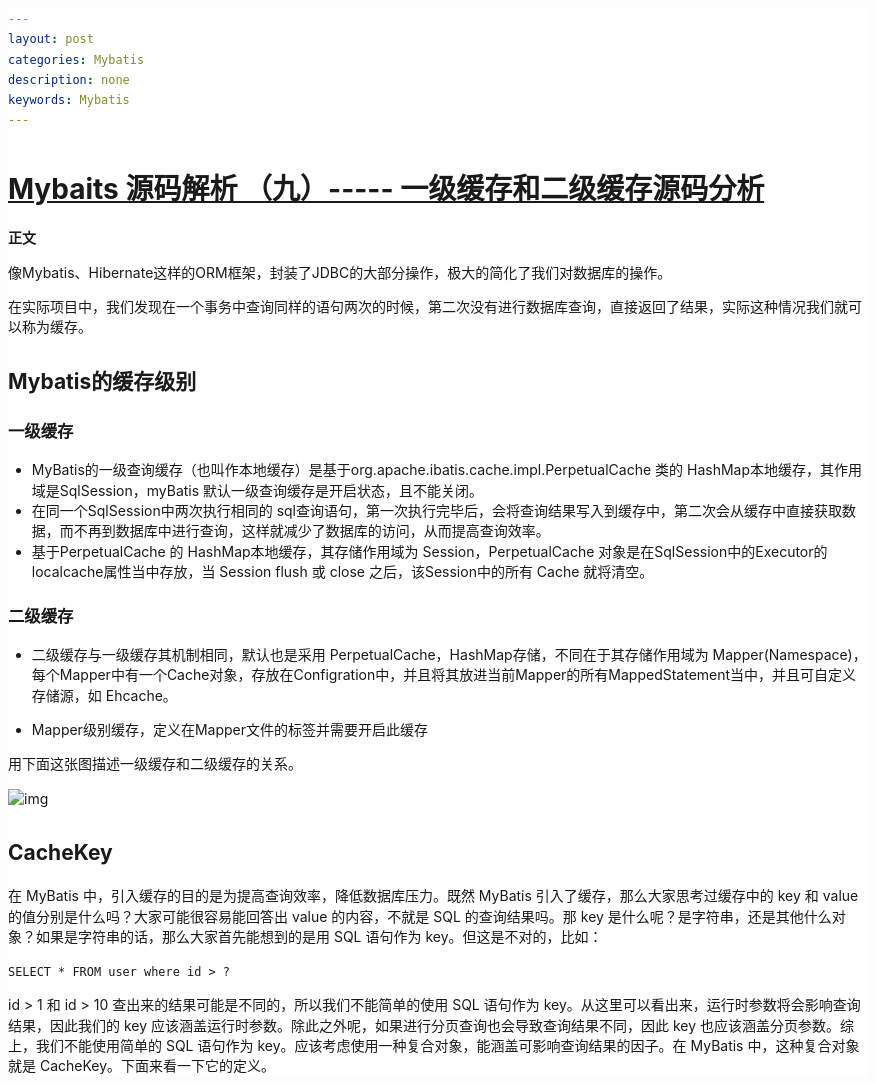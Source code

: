 ```yaml
---
layout: post
categories: Mybatis
description: none
keywords: Mybatis
---
```



# [Mybaits 源码解析 （九）----- 一级缓存和二级缓存源码分析](https://www.cnblogs.com/java-chen-hao/p/11770064.html)

**正文**

像Mybatis、Hibernate这样的ORM框架，封装了JDBC的大部分操作，极大的简化了我们对数据库的操作。

在实际项目中，我们发现在一个事务中查询同样的语句两次的时候，第二次没有进行数据库查询，直接返回了结果，实际这种情况我们就可以称为缓存。

## Mybatis的缓存级别



###  一级缓存

- MyBatis的一级查询缓存（也叫作本地缓存）是基于org.apache.ibatis.cache.impl.PerpetualCache 类的 HashMap本地缓存，其作用域是SqlSession，myBatis 默认一级查询缓存是开启状态，且不能关闭。
- 在同一个SqlSession中两次执行相同的 sql查询语句，第一次执行完毕后，会将查询结果写入到缓存中，第二次会从缓存中直接获取数据，而不再到数据库中进行查询，这样就减少了数据库的访问，从而提高查询效率。
- 基于PerpetualCache 的 HashMap本地缓存，其存储作用域为 Session，PerpetualCache 对象是在SqlSession中的Executor的localcache属性当中存放，当 Session flush 或 close 之后，该Session中的所有 Cache 就将清空。

### 二级缓存

- 二级缓存与一级缓存其机制相同，默认也是采用 PerpetualCache，HashMap存储，不同在于其存储作用域为 Mapper(Namespace)，每个Mapper中有一个Cache对象，存放在Configration中，并且将其放进当前Mapper的所有MappedStatement当中，并且可自定义存储源，如 Ehcache。

- Mapper级别缓存，定义在Mapper文件的<cache>标签并需要开启此缓存

用下面这张图描述一级缓存和二级缓存的关系。

![img](https://img2018.cnblogs.com/blog/1168971/201910/1168971-20191031112956850-1740606388.png)



## CacheKey

在 MyBatis 中，引入缓存的目的是为提高查询效率，降低数据库压力。既然 MyBatis 引入了缓存，那么大家思考过缓存中的 key 和 value 的值分别是什么吗？大家可能很容易能回答出 value 的内容，不就是 SQL 的查询结果吗。那 key 是什么呢？是字符串，还是其他什么对象？如果是字符串的话，那么大家首先能想到的是用 SQL 语句作为 key。但这是不对的，比如：

```
SELECT * FROM user where id > ?
```

id > 1 和 id > 10 查出来的结果可能是不同的，所以我们不能简单的使用 SQL 语句作为 key。从这里可以看出来，运行时参数将会影响查询结果，因此我们的 key 应该涵盖运行时参数。除此之外呢，如果进行分页查询也会导致查询结果不同，因此 key 也应该涵盖分页参数。综上，我们不能使用简单的 SQL 语句作为 key。应该考虑使用一种复合对象，能涵盖可影响查询结果的因子。在 MyBatis 中，这种复合对象就是 CacheKey。下面来看一下它的定义。
